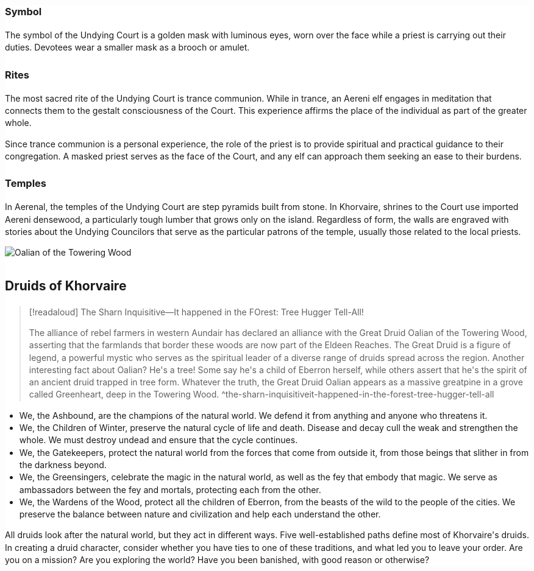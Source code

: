 ### Symbol

The symbol of the Undying Court is a golden mask with luminous eyes, worn over the face while a priest is carrying out their duties. Devotees wear a smaller mask as a brooch or amulet.

### Rites

The most sacred rite of the Undying Court is trance communion. While in trance, an Aereni elf engages in meditation that connects them to the gestalt consciousness of the Court. This experience affirms the place of the individual as part of the greater whole.

Since trance communion is a personal experience, the role of the priest is to provide spiritual and practical guidance to their congregation. A masked priest serves as the face of the Court, and any elf can approach them seeking an ease to their burdens.

### Temples

In Aerenal, the temples of the Undying Court are step pyramids built from stone. In Khorvaire, shrines to the Court use imported Aereni densewood, a particularly tough lumber that grows only on the island. Regardless of form, the walls are engraved with stories about the Undying Councilors that serve as the particular patrons of the temple, usually those related to the local priests.

![Oalian of the Towering Wood](https://raw.githubusercontent.com/5etools-mirror-3/5etools-img/main/book/ERLW/095-2-17.webp#center)

## Druids of Khorvaire

> [!readaloud] The Sharn Inquisitive—It happened in the FOrest: Tree Hugger Tell-All!
> 
> The alliance of rebel farmers in western Aundair has declared an alliance with the Great Druid Oalian of the Towering Wood, asserting that the farmlands that border these woods are now part of the Eldeen Reaches. The Great Druid is a figure of legend, a powerful mystic who serves as the spiritual leader of a diverse range of druids spread across the region. Another interesting fact about Oalian? He's a tree! Some say he's a child of Eberron herself, while others assert that he's the spirit of an ancient druid trapped in tree form. Whatever the truth, the Great Druid Oalian appears as a massive greatpine in a grove called Greenheart, deep in the Towering Wood.
^the-sharn-inquisitiveit-happened-in-the-forest-tree-hugger-tell-all

- We, the Ashbound, are the champions of the natural world. We defend it from anything and anyone who threatens it.  
- We, the Children of Winter, preserve the natural cycle of life and death. Disease and decay cull the weak and strengthen the whole. We must destroy undead and ensure that the cycle continues.  
- We, the Gatekeepers, protect the natural world from the forces that come from outside it, from those beings that slither in from the darkness beyond.  
- We, the Greensingers, celebrate the magic in the natural world, as well as the fey that embody that magic. We serve as ambassadors between the fey and mortals, protecting each from the other.  
- We, the Wardens of the Wood, protect all the children of Eberron, from the beasts of the wild to the people of the cities. We preserve the balance between nature and civilization and help each understand the other.  

All druids look after the natural world, but they act in different ways. Five well-established paths define most of Khorvaire's druids. In creating a druid character, consider whether you have ties to one of these traditions, and what led you to leave your order. Are you on a mission? Are you exploring the world? Have you been banished, with good reason or otherwise?
